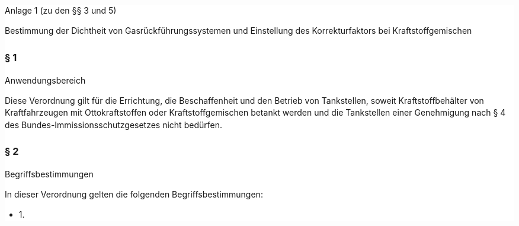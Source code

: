 Anlage 1 (zu den §§ 3 und 5)

</div>

<div class="jurAbsatz">

Bestimmung der Dichtheit von Gasrückführungssystemen und Einstellung des
Korrekturfaktors bei Kraftstoffgemischen

</div>

</div>

</div>

</div>

<span id="BJNR017300992BJNE000202116.html"></span>

### § 1  
Anwendungsbereich

<div>

<div class="jnhtml">

<div>

<div class="jurAbsatz">

Diese Verordnung gilt für die Errichtung, die Beschaffenheit und den
Betrieb von Tankstellen, soweit Kraftstoffbehälter von Kraftfahrzeugen
mit Ottokraftstoffen oder Kraftstoffgemischen betankt werden und die
Tankstellen einer Genehmigung nach § 4 des
Bundes-Immissionsschutzgesetzes nicht bedürfen.

</div>

</div>

</div>

</div>

<span id="BJNR017300992BJNE000306116.html"></span>

### § 2  
Begriffsbestimmungen

<div>

<div class="jnhtml">

<div>

<div class="jurAbsatz">

In dieser Verordnung gelten die folgenden Begriffsbestimmungen:

  - 1\.
    
    <div style="">
    